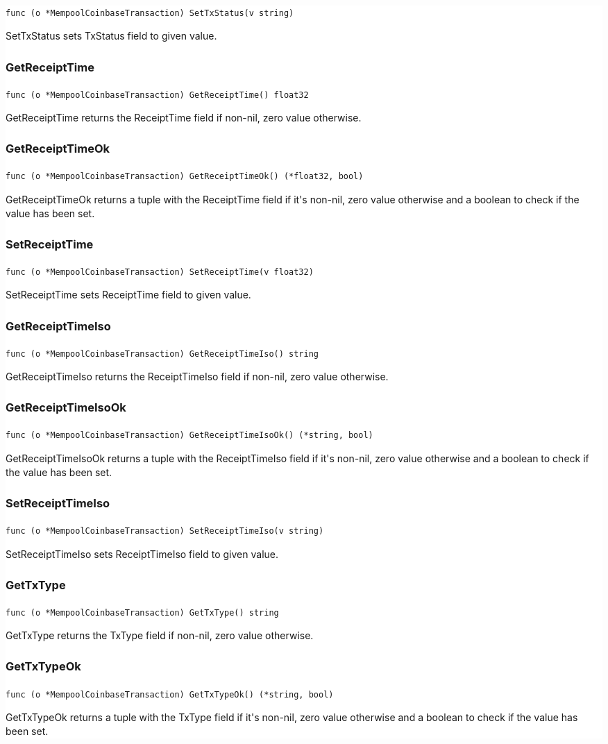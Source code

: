 `func (o *MempoolCoinbaseTransaction) SetTxStatus(v string)`

SetTxStatus sets TxStatus field to given value.


### GetReceiptTime

`func (o *MempoolCoinbaseTransaction) GetReceiptTime() float32`

GetReceiptTime returns the ReceiptTime field if non-nil, zero value otherwise.

### GetReceiptTimeOk

`func (o *MempoolCoinbaseTransaction) GetReceiptTimeOk() (*float32, bool)`

GetReceiptTimeOk returns a tuple with the ReceiptTime field if it's non-nil, zero value otherwise
and a boolean to check if the value has been set.

### SetReceiptTime

`func (o *MempoolCoinbaseTransaction) SetReceiptTime(v float32)`

SetReceiptTime sets ReceiptTime field to given value.


### GetReceiptTimeIso

`func (o *MempoolCoinbaseTransaction) GetReceiptTimeIso() string`

GetReceiptTimeIso returns the ReceiptTimeIso field if non-nil, zero value otherwise.

### GetReceiptTimeIsoOk

`func (o *MempoolCoinbaseTransaction) GetReceiptTimeIsoOk() (*string, bool)`

GetReceiptTimeIsoOk returns a tuple with the ReceiptTimeIso field if it's non-nil, zero value otherwise
and a boolean to check if the value has been set.

### SetReceiptTimeIso

`func (o *MempoolCoinbaseTransaction) SetReceiptTimeIso(v string)`

SetReceiptTimeIso sets ReceiptTimeIso field to given value.


### GetTxType

`func (o *MempoolCoinbaseTransaction) GetTxType() string`

GetTxType returns the TxType field if non-nil, zero value otherwise.

### GetTxTypeOk

`func (o *MempoolCoinbaseTransaction) GetTxTypeOk() (*string, bool)`

GetTxTypeOk returns a tuple with the TxType field if it's non-nil, zero value otherwise
and a boolean to check if the value has been set.
